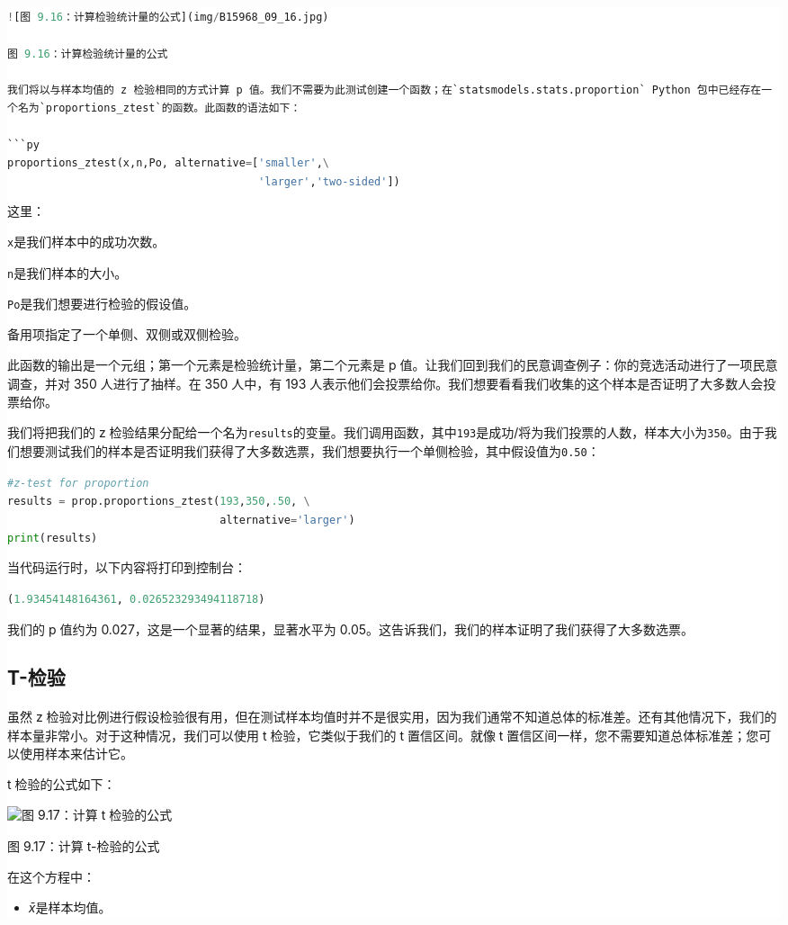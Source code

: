 ```py
![图 9.16：计算检验统计量的公式](img/B15968_09_16.jpg)

图 9.16：计算检验统计量的公式

我们将以与样本均值的 z 检验相同的方式计算 p 值。我们不需要为此测试创建一个函数；在`statsmodels.stats.proportion` Python 包中已经存在一个名为`proportions_ztest`的函数。此函数的语法如下：

```py
proportions_ztest(x,n,Po, alternative=['smaller',\
                                       'larger','two-sided'])
```

这里：

`x`是我们样本中的成功次数。

`n`是我们样本的大小。

`Po`是我们想要进行检验的假设值。

备用项指定了一个单侧、双侧或双侧检验。

此函数的输出是一个元组；第一个元素是检验统计量，第二个元素是 p 值。让我们回到我们的民意调查例子：你的竞选活动进行了一项民意调查，并对 350 人进行了抽样。在 350 人中，有 193 人表示他们会投票给你。我们想要看看我们收集的这个样本是否证明了大多数人会投票给你。

我们将把我们的 z 检验结果分配给一个名为`results`的变量。我们调用函数，其中`193`是成功/将为我们投票的人数，样本大小为`350`。由于我们想要测试我们的样本是否证明我们获得了大多数选票，我们想要执行一个单侧检验，其中假设值为`0.50`：

```py
#z-test for proportion
results = prop.proportions_ztest(193,350,.50, \
                                 alternative='larger')
print(results)
```

当代码运行时，以下内容将打印到控制台：

```py
(1.93454148164361, 0.026523293494118718)
```

我们的 p 值约为 0.027，这是一个显著的结果，显著水平为 0.05。这告诉我们，我们的样本证明了我们获得了大多数选票。

## T-检验

虽然 z 检验对比例进行假设检验很有用，但在测试样本均值时并不是很实用，因为我们通常不知道总体的标准差。还有其他情况下，我们的样本量非常小。对于这种情况，我们可以使用 t 检验，它类似于我们的 t 置信区间。就像 t 置信区间一样，您不需要知道总体标准差；您可以使用样本来估计它。

t 检验的公式如下：

![图 9.17：计算 t 检验的公式](img/B15968_09_17.jpg)

图 9.17：计算 t-检验的公式

在这个方程中：

+   *x̄*是样本均值。
